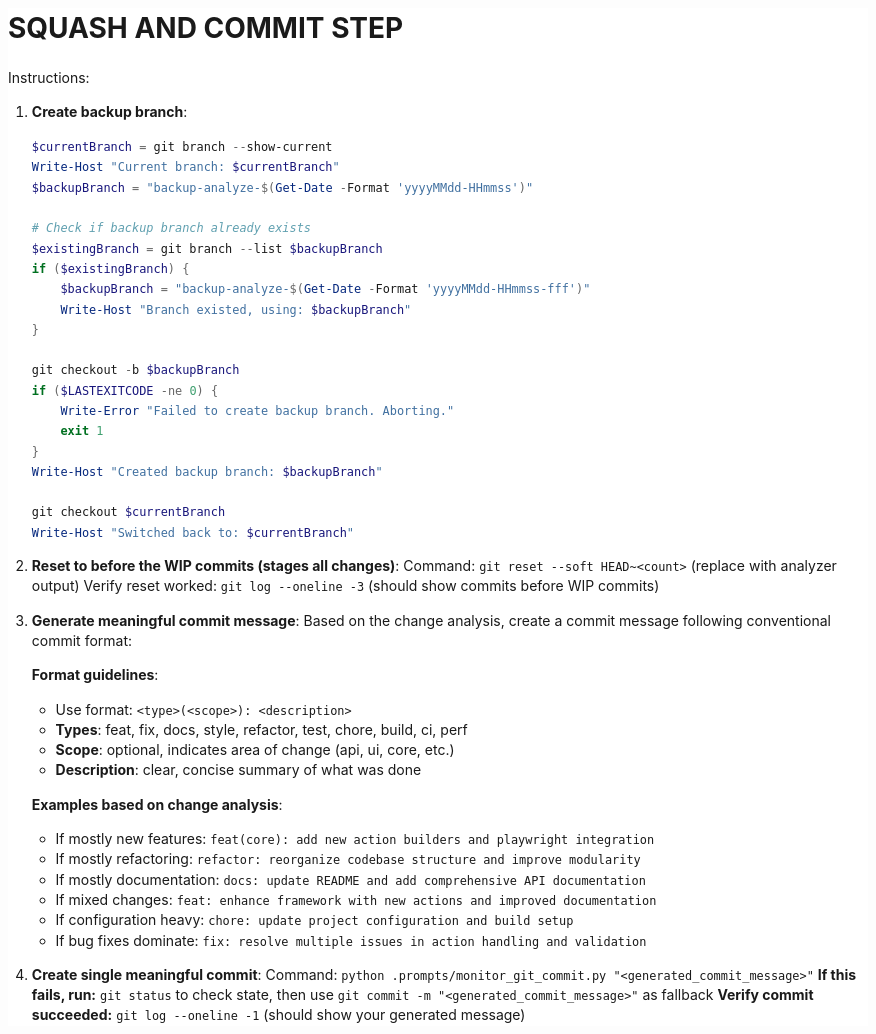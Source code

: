# SQUASH AND COMMIT STEP

Instructions:

1. **Create backup branch**:

   ```powershell
   $currentBranch = git branch --show-current
   Write-Host "Current branch: $currentBranch"
   $backupBranch = "backup-analyze-$(Get-Date -Format 'yyyyMMdd-HHmmss')"

   # Check if backup branch already exists
   $existingBranch = git branch --list $backupBranch
   if ($existingBranch) {
       $backupBranch = "backup-analyze-$(Get-Date -Format 'yyyyMMdd-HHmmss-fff')"
       Write-Host "Branch existed, using: $backupBranch"
   }

   git checkout -b $backupBranch
   if ($LASTEXITCODE -ne 0) {
       Write-Error "Failed to create backup branch. Aborting."
       exit 1
   }
   Write-Host "Created backup branch: $backupBranch"

   git checkout $currentBranch
   Write-Host "Switched back to: $currentBranch"
   ```

2. **Reset to before the WIP commits (stages all changes)**:
   Command: `git reset --soft HEAD~<count>` (replace <count> with analyzer output)
   Verify reset worked: `git log --oneline -3` (should show commits before WIP commits)

3. **Generate meaningful commit message**:
   Based on the change analysis, create a commit message following conventional commit format:

   **Format guidelines**:
   - Use format: `<type>(<scope>): <description>`
   - **Types**: feat, fix, docs, style, refactor, test, chore, build, ci, perf
   - **Scope**: optional, indicates area of change (api, ui, core, etc.)
   - **Description**: clear, concise summary of what was done

   **Examples based on change analysis**:
   - If mostly new features: `feat(core): add new action builders and playwright integration`
   - If mostly refactoring: `refactor: reorganize codebase structure and improve modularity`
   - If mostly documentation: `docs: update README and add comprehensive API documentation`
   - If mixed changes: `feat: enhance framework with new actions and improved documentation`
   - If configuration heavy: `chore: update project configuration and build setup`
   - If bug fixes dominate: `fix: resolve multiple issues in action handling and validation`

4. **Create single meaningful commit**:
   Command: `python .prompts/monitor_git_commit.py "<generated_commit_message>"`
   **If this fails, run:** `git status` to check state, then use `git commit -m "<generated_commit_message>"` as fallback
   **Verify commit succeeded:** `git log --oneline -1` (should show your generated message)

